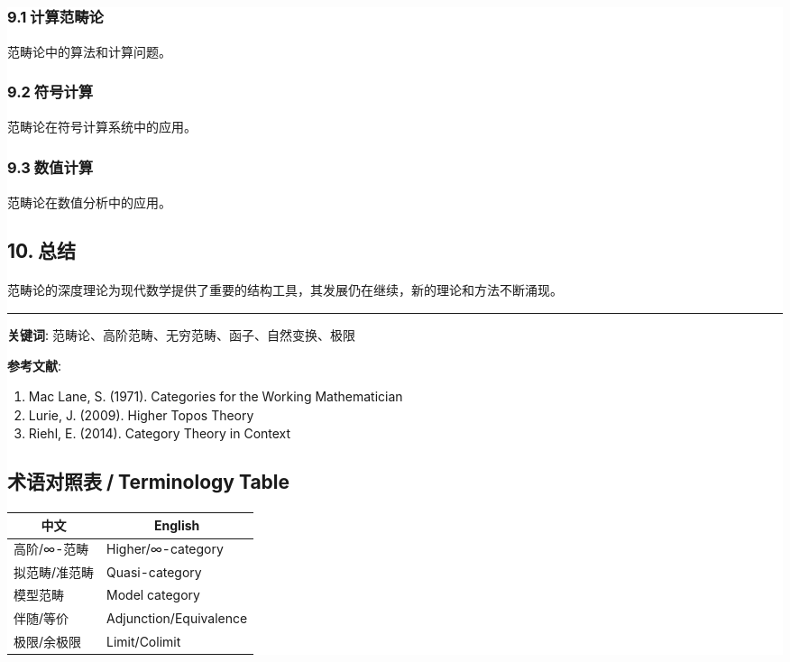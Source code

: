 ### 9.1 计算范畴论

范畴论中的算法和计算问题。

### 9.2 符号计算

范畴论在符号计算系统中的应用。

### 9.3 数值计算

范畴论在数值分析中的应用。

## 10. 总结

范畴论的深度理论为现代数学提供了重要的结构工具，其发展仍在继续，新的理论和方法不断涌现。

---

**关键词**: 范畴论、高阶范畴、无穷范畴、函子、自然变换、极限

**参考文献**:

1. Mac Lane, S. (1971). Categories for the Working Mathematician
2. Lurie, J. (2009). Higher Topos Theory
3. Riehl, E. (2014). Category Theory in Context

## 术语对照表 / Terminology Table

| 中文 | English |
|---|---|
| 高阶/∞-范畴 | Higher/∞-category |
| 拟范畴/准范畴 | Quasi-category |
| 模型范畴 | Model category |
| 伴随/等价 | Adjunction/Equivalence |
| 极限/余极限 | Limit/Colimit |
